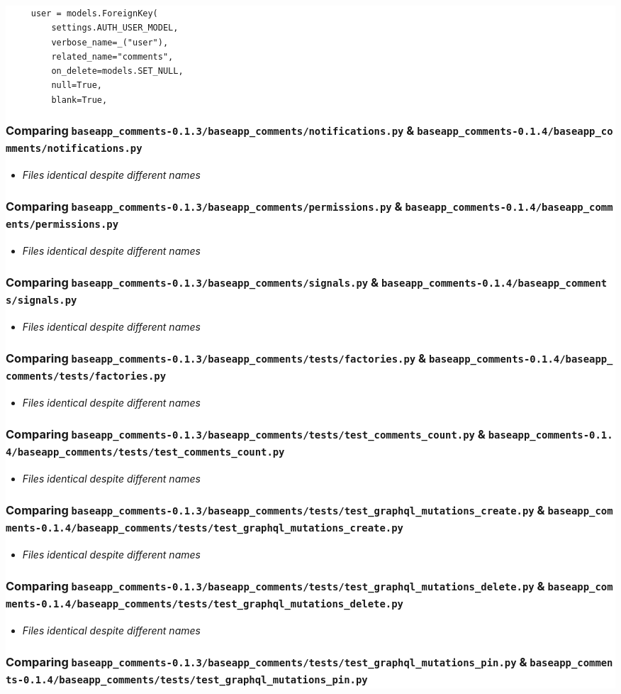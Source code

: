 ```diff
     user = models.ForeignKey(
         settings.AUTH_USER_MODEL,
         verbose_name=_("user"),
         related_name="comments",
         on_delete=models.SET_NULL,
         null=True,
         blank=True,
```

### Comparing `baseapp_comments-0.1.3/baseapp_comments/notifications.py` & `baseapp_comments-0.1.4/baseapp_comments/notifications.py`

 * *Files identical despite different names*

### Comparing `baseapp_comments-0.1.3/baseapp_comments/permissions.py` & `baseapp_comments-0.1.4/baseapp_comments/permissions.py`

 * *Files identical despite different names*

### Comparing `baseapp_comments-0.1.3/baseapp_comments/signals.py` & `baseapp_comments-0.1.4/baseapp_comments/signals.py`

 * *Files identical despite different names*

### Comparing `baseapp_comments-0.1.3/baseapp_comments/tests/factories.py` & `baseapp_comments-0.1.4/baseapp_comments/tests/factories.py`

 * *Files identical despite different names*

### Comparing `baseapp_comments-0.1.3/baseapp_comments/tests/test_comments_count.py` & `baseapp_comments-0.1.4/baseapp_comments/tests/test_comments_count.py`

 * *Files identical despite different names*

### Comparing `baseapp_comments-0.1.3/baseapp_comments/tests/test_graphql_mutations_create.py` & `baseapp_comments-0.1.4/baseapp_comments/tests/test_graphql_mutations_create.py`

 * *Files identical despite different names*

### Comparing `baseapp_comments-0.1.3/baseapp_comments/tests/test_graphql_mutations_delete.py` & `baseapp_comments-0.1.4/baseapp_comments/tests/test_graphql_mutations_delete.py`

 * *Files identical despite different names*

### Comparing `baseapp_comments-0.1.3/baseapp_comments/tests/test_graphql_mutations_pin.py` & `baseapp_comments-0.1.4/baseapp_comments/tests/test_graphql_mutations_pin.py`
